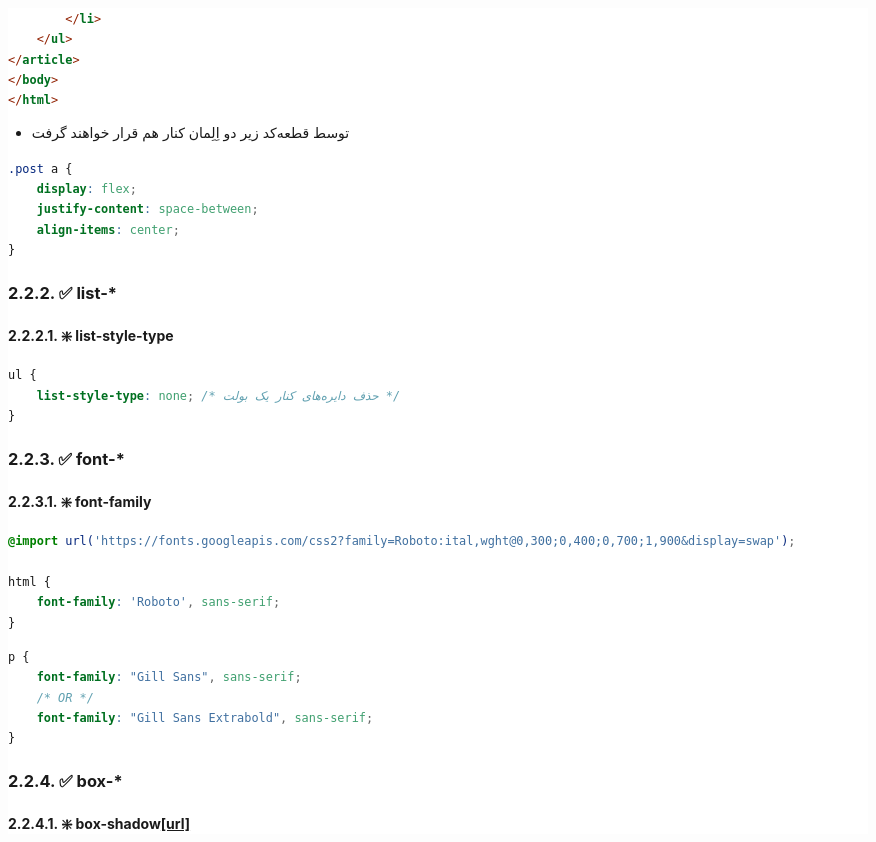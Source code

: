 ```html
        </li>
    </ul>
</article>
</body>
</html>

```

* توسط قطعه‌کد زیر دو اِلِمان کنار هم قرار خواهند گرفت

```css
.post a {
    display: flex;
    justify-content: space-between;
    align-items: center;
}
```

### 2.2.2. ✅️ list-*

#### 2.2.2.1. ❇️ list-style-type

```css
ul {
    list-style-type: none; /* حذف دایره‌های کنار یک بولت */
}
```

### 2.2.3. ✅️ font-*

#### 2.2.3.1. ❇️ font-family

```css
@import url('https://fonts.googleapis.com/css2?family=Roboto:ital,wght@0,300;0,400;0,700;1,900&display=swap');

html {
    font-family: 'Roboto', sans-serif;
}
```

```css
p {
    font-family: "Gill Sans", sans-serif;
    /* OR */
    font-family: "Gill Sans Extrabold", sans-serif;
}
```

### 2.2.4. ✅️ box-*

#### 2.2.4.1. ❇️ box-shadow[[url]](https://developer.mozilla.org/en-US/docs/Web/CSS/box-shadow)


[//]: # (Todo: Need to Review)